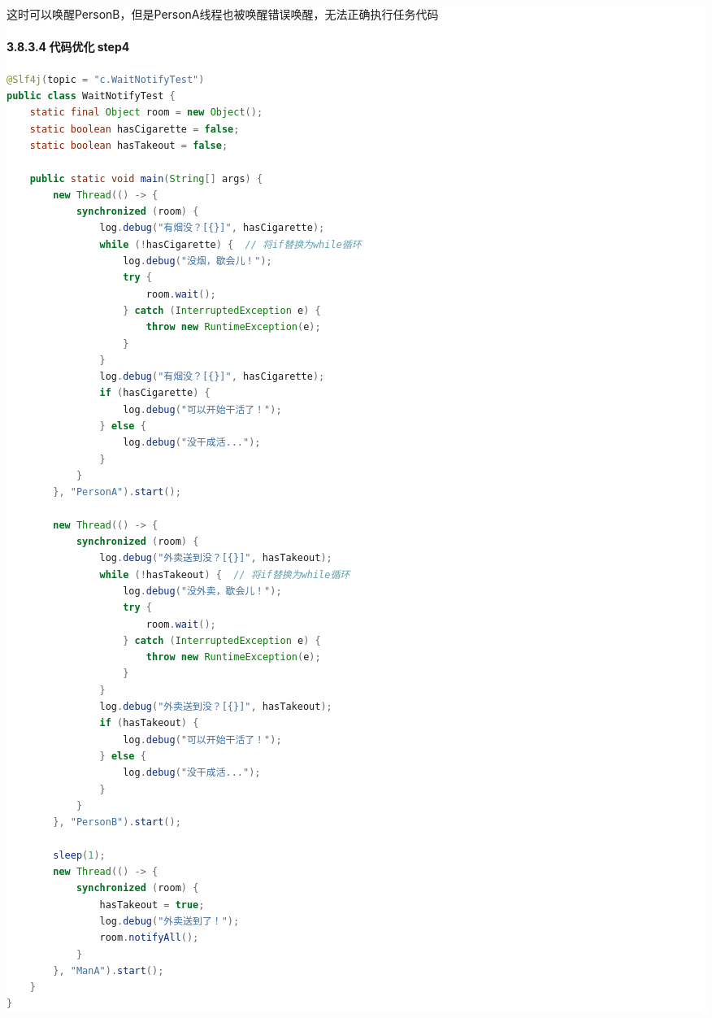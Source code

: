 这时可以唤醒PersonB，但是PersonA线程也被唤醒错误唤醒，无法正确执行任务代码

#### 3.8.3.4 代码优化 step4

```java
@Slf4j(topic = "c.WaitNotifyTest")
public class WaitNotifyTest {
    static final Object room = new Object();
    static boolean hasCigarette = false;
    static boolean hasTakeout = false;

    public static void main(String[] args) {
        new Thread(() -> {
            synchronized (room) {
                log.debug("有烟没？[{}]", hasCigarette);
                while (!hasCigarette) {  // 将if替换为while循环
                    log.debug("没烟，歇会儿！");
                    try {
                        room.wait();
                    } catch (InterruptedException e) {
                        throw new RuntimeException(e);
                    }
                }
                log.debug("有烟没？[{}]", hasCigarette);
                if (hasCigarette) {
                    log.debug("可以开始干活了！");
                } else {
                    log.debug("没干成活...");
                }
            }
        }, "PersonA").start();

        new Thread(() -> {
            synchronized (room) {
                log.debug("外卖送到没？[{}]", hasTakeout);
                while (!hasTakeout) {  // 将if替换为while循环
                    log.debug("没外卖，歇会儿！");
                    try {
                        room.wait();
                    } catch (InterruptedException e) {
                        throw new RuntimeException(e);
                    }
                }
                log.debug("外卖送到没？[{}]", hasTakeout);
                if (hasTakeout) {
                    log.debug("可以开始干活了！");
                } else {
                    log.debug("没干成活...");
                }
            }
        }, "PersonB").start();

        sleep(1);
        new Thread(() -> {
            synchronized (room) {
                hasTakeout = true;
                log.debug("外卖送到了！");
                room.notifyAll();
            }
        }, "ManA").start();
    }
}
```
